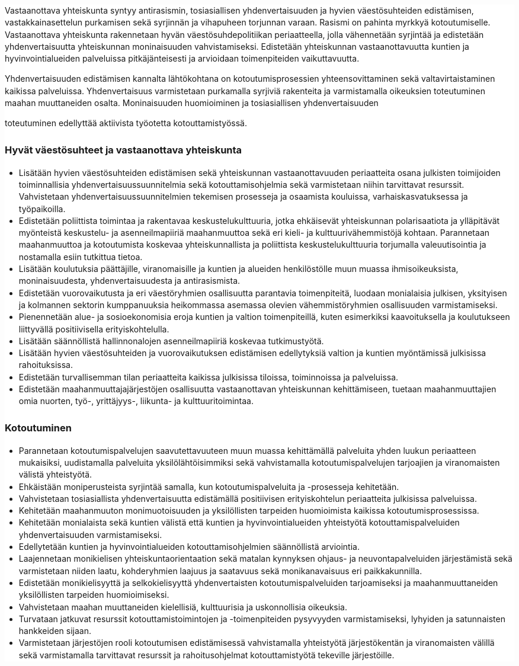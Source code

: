 Vastaanottava yhteiskunta syntyy antirasismin, tosiasiallisen yhdenvertaisuuden ja hyvien väestösuhteiden edistämisen, vastakkainasettelun purkamisen sekä syrjinnän ja vihapuheen torjunnan varaan. Rasismi on pahinta myrkkyä kotoutumiselle. Vastaanottava yhteiskunta rakennetaan hyvän väestösuhdepolitiikan periaatteella, jolla vähennetään syrjintää ja edistetään yhdenvertaisuutta yhteiskunnan moninaisuuden vahvistamiseksi. Edistetään yhteiskunnan vastaanottavuutta kuntien ja hyvinvointialueiden palveluissa pitkäjänteisesti ja arvioidaan toimenpiteiden vaikuttavuutta.

Yhdenvertaisuuden edistämisen kannalta lähtökohtana on kotoutumisprosessien yhteensovittaminen sekä valtavirtaistaminen kaikissa palveluissa. Yhdenvertaisuus varmistetaan purkamalla syrjiviä rakenteita ja varmistamalla oikeuksien toteutuminen maahan muuttaneiden osalta. Moninaisuuden huomioiminen ja tosiasiallisen yhdenvertaisuuden

toteutuminen edellyttää aktiivista työotetta kotouttamistyössä.

### Hyvät väestösuhteet ja vastaanottava yhteiskunta

* Lisätään hyvien väestösuhteiden edistämisen sekä yhteiskunnan vastaanottavuuden periaatteita osana julkisten toimijoiden toiminnallisia yhdenvertaisuussuunnitelmia sekä kotouttamisohjelmia sekä varmistetaan niihin tarvittavat resurssit. Vahvistetaan yhdenvertaisuussuunnitelmien tekemisen prosesseja ja osaamista kouluissa, varhaiskasvatuksessa ja työpaikoilla.
* Edistetään poliittista toimintaa ja rakentavaa keskustelukulttuuria, jotka ehkäisevät yhteiskunnan polarisaatiota ja ylläpitävät myönteistä keskustelu- ja asenneilmapiiriä maahanmuuttoa sekä eri kieli- ja kulttuurivähemmistöjä kohtaan. Parannetaan maahanmuuttoa ja kotoutumista koskevaa yhteiskunnallista ja poliittista keskustelukulttuuria torjumalla valeuutisointia ja nostamalla esiin tutkittua tietoa.
* Lisätään koulutuksia päättäjille, viranomaisille ja kuntien ja alueiden henkilöstölle muun muassa ihmisoikeuksista, moninaisuudesta, yhdenvertaisuudesta ja antirasismista.
* Edistetään vuorovaikutusta ja eri väestöryhmien osallisuutta parantavia toimenpiteitä, luodaan monialaisia julkisen, yksityisen ja kolmannen sektorin kumppanuuksia heikommassa asemassa olevien vähemmistöryhmien osallisuuden varmistamiseksi.
* Pienennetään alue- ja sosioekonomisia eroja kuntien ja valtion toimenpiteillä, kuten esimerkiksi kaavoituksella ja koulutukseen liittyvällä positiivisella erityiskohtelulla.
* Lisätään säännöllistä hallinnonalojen asenneilmapiiriä koskevaa tutkimustyötä.
* Lisätään hyvien väestösuhteiden ja vuorovaikutuksen edistämisen edellytyksiä valtion ja kuntien myöntämissä julkisissa rahoituksissa.
* Edistetään turvallisemman tilan periaatteita kaikissa julkisissa tiloissa, toiminnoissa ja palveluissa.
* Edistetään maahanmuuttajajärjestöjen osallisuutta vastaanottavan yhteiskunnan kehittämiseen, tuetaan maahanmuuttajien omia nuorten, työ-, yrittäjyys-, liikunta- ja kulttuuritoimintaa.

### Kotoutuminen

* Parannetaan kotoutumispalvelujen saavutettavuuteen muun muassa kehittämällä palveluita yhden luukun periaatteen mukaisiksi, uudistamalla palveluita yksilölähtöisimmiksi sekä vahvistamalla kotoutumispalvelujen tarjoajien ja viranomaisten välistä yhteistyötä.
* Ehkäistään moniperusteista syrjintää samalla, kun kotoutumispalveluita ja -prosesseja kehitetään.
* Vahvistetaan tosiasiallista yhdenvertaisuutta edistämällä positiivisen erityiskohtelun periaatteita julkisissa palveluissa.
* Kehitetään maahanmuuton monimuotoisuuden ja yksilöllisten tarpeiden huomioimista kaikissa kotoutumisprosessissa.
* Kehitetään monialaista sekä kuntien välistä että kuntien ja hyvinvointialueiden yhteistyötä kotouttamispalveluiden yhdenvertaisuuden varmistamiseksi.
* Edellytetään kuntien ja hyvinvointialueiden kotouttamisohjelmien säännöllistä arviointia.
* Laajennetaan monikielisen yhteiskuntaorientaation sekä matalan kynnyksen ohjaus- ja neuvontapalveluiden järjestämistä sekä varmistetaan niiden laatu, kohderyhmien laajuus ja saatavuus sekä monikanavaisuus eri paikkakunnilla.
* Edistetään monikielisyyttä ja selkokielisyyttä yhdenvertaisten kotoutumispalveluiden tarjoamiseksi ja maahanmuuttaneiden yksilöllisten tarpeiden huomioimiseksi.
* Vahvistetaan maahan muuttaneiden kielellisiä, kulttuurisia ja uskonnollisia oikeuksia.
* Turvataan jatkuvat resurssit kotouttamistoimintojen ja -toimenpiteiden pysyvyyden varmistamiseksi, lyhyiden ja satunnaisten hankkeiden sijaan.
* Varmistetaan järjestöjen rooli kotoutumisen edistämisessä vahvistamalla yhteistyötä järjestökentän ja viranomaisten välillä sekä varmistamalla tarvittavat resurssit ja rahoitusohjelmat kotouttamistyötä tekeville järjestöille.